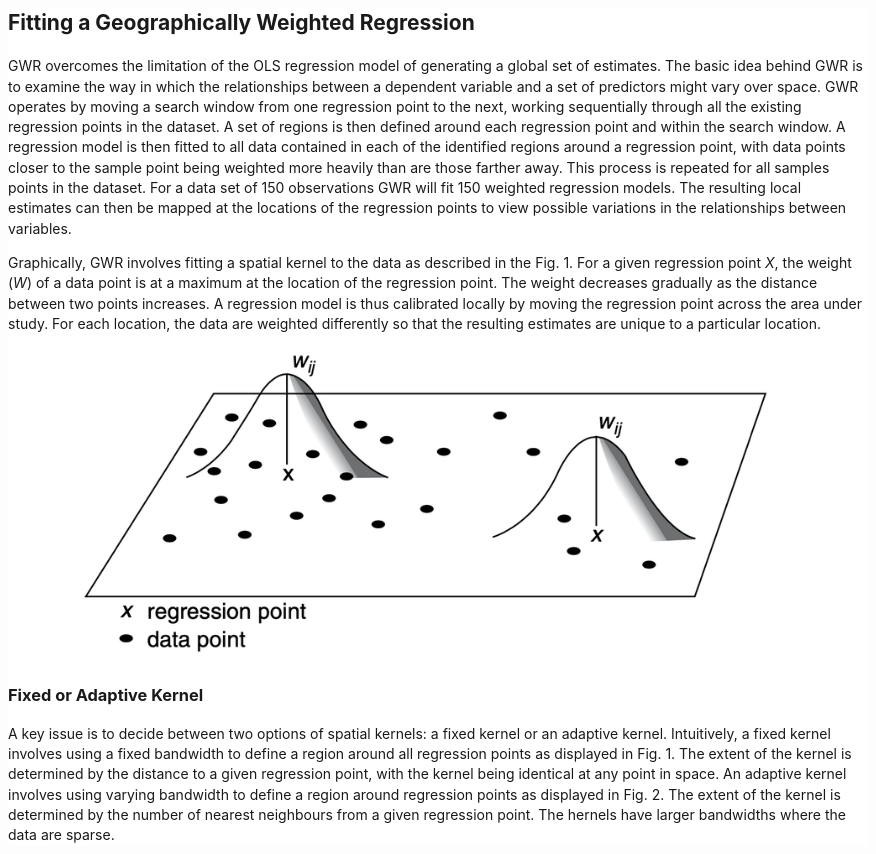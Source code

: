 ## Fitting a Geographically Weighted Regression

GWR overcomes the limitation of the OLS regression model of generating a global set of estimates. The basic idea behind GWR is to examine the way in which the relationships between a dependent variable and a set of predictors might vary over space. GWR operates by moving a search window from one regression point to the next, working sequentially through all the existing regression points in the dataset. A set of regions is then defined around each regression point and within the search window. A regression model is then fitted to all data contained in each of the identified regions around a regression point, with data points closer to the sample point being weighted more heavily than are those farther away. This process is repeated for all samples points in the dataset. For a data set of 150 observations GWR will fit 150 weighted regression models. The resulting local estimates can then be mapped at the locations of the regression points to view possible variations in the relationships between variables.

Graphically, GWR involves fitting a spatial kernel to the data as described in the Fig. 1. For a given regression point $X$, the weight ($W$) of a data point is at a maximum at the location of the regression point. The weight decreases gradually as the distance between two points increases. A regression model is thus calibrated locally by moving the regression point across the area under study. For each location, the data are weighted differently so that the resulting estimates are unique to a particular location.

![Fig. 1. GWR with fixed spatial kernel. Source: -@Fotheringham_et_al_2002_book (2002, p.45).](figs/ch8/fixed_bandwidth.png)

### Fixed or Adaptive Kernel

A key issue is to decide between two options of spatial kernels: a fixed kernel or an adaptive kernel. Intuitively, a fixed kernel involves using a fixed bandwidth to define a region around all regression points as displayed in Fig. 1. The extent of the kernel is determined by the distance to a given regression point, with the kernel being identical at any point in space. An adaptive kernel involves using varying bandwidth to define a region around regression points as displayed in Fig. 2. The extent of the kernel is determined by the number of nearest neighbours from a given regression point. The hernels have larger bandwidths where the data are sparse. 
